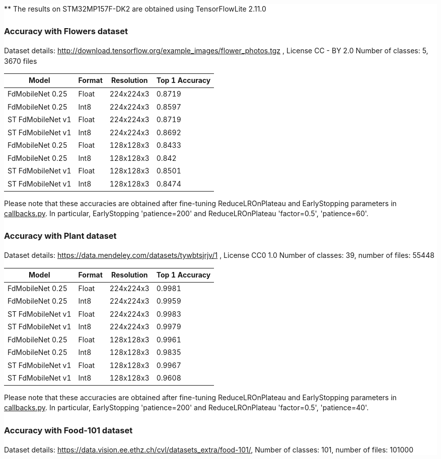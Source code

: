 ** The results on STM32MP157F-DK2 are obtained using TensorFlowLite 2.11.0

### Accuracy with Flowers dataset
Dataset details: http://download.tensorflow.org/example_images/flower_photos.tgz , License CC - BY 2.0
Number of classes: 5, 3670 files

| Model             | Format | Resolution   | Top 1 Accuracy |
|-------------------|--------|--------------|----------------|
| FdMobileNet 0.25  | Float  | 224x224x3    | 0.8719         |
| FdMobileNet 0.25  | Int8   | 224x224x3    | 0.8597         |
| ST FdMobileNet v1 | Float  | 224x224x3    | 0.8719         |
| ST FdMobileNet v1 | Int8   | 224x224x3    | 0.8692         |
| FdMobileNet 0.25  | Float  | 128x128x3    | 0.8433         |
| FdMobileNet 0.25  | Int8   | 128x128x3    | 0.842          |
| ST FdMobileNet v1 | Float  | 128x128x3    | 0.8501         |
| ST FdMobileNet v1 | Int8   | 128x128x3    | 0.8474         |

Please note that these accuracies are obtained after fine-tuning ReduceLROnPlateau and EarlyStopping parameters in [callbacks.py](../../scripts/utils/callbacks.py).
In particular, EarlyStopping 'patience=200' and ReduceLROnPlateau 'factor=0.5', 'patience=60'.

### Accuracy with Plant dataset
Dataset details: https://data.mendeley.com/datasets/tywbtsjrjv/1 , License CC0 1.0
Number of classes: 39, number of files: 55448

| Model             | Format | Resolution   | Top 1 Accuracy |
|-------------------|--------|--------------|----------------|
| FdMobileNet 0.25  | Float  | 224x224x3    | 0.9981         |
| FdMobileNet 0.25  | Int8   | 224x224x3    | 0.9959         |
| ST FdMobileNet v1 | Float  | 224x224x3    | 0.9983         |
| ST FdMobileNet v1 | Int8   | 224x224x3    | 0.9979         |
| FdMobileNet 0.25  | Float  | 128x128x3    | 0.9961         |
| FdMobileNet 0.25  | Int8   | 128x128x3    | 0.9835         |
| ST FdMobileNet v1 | Float  | 128x128x3    | 0.9967         |
| ST FdMobileNet v1 | Int8   | 128x128x3    | 0.9608         |

Please note that these accuracies are obtained after fine-tuning ReduceLROnPlateau and EarlyStopping parameters in [callbacks.py](../../scripts/utils/callbacks.py).
In particular, EarlyStopping 'patience=200' and ReduceLROnPlateau 'factor=0.5', 'patience=40'.

### Accuracy with Food-101 dataset
Dataset details: https://data.vision.ee.ethz.ch/cvl/datasets_extra/food-101/,
Number of classes: 101, number of files: 101000
